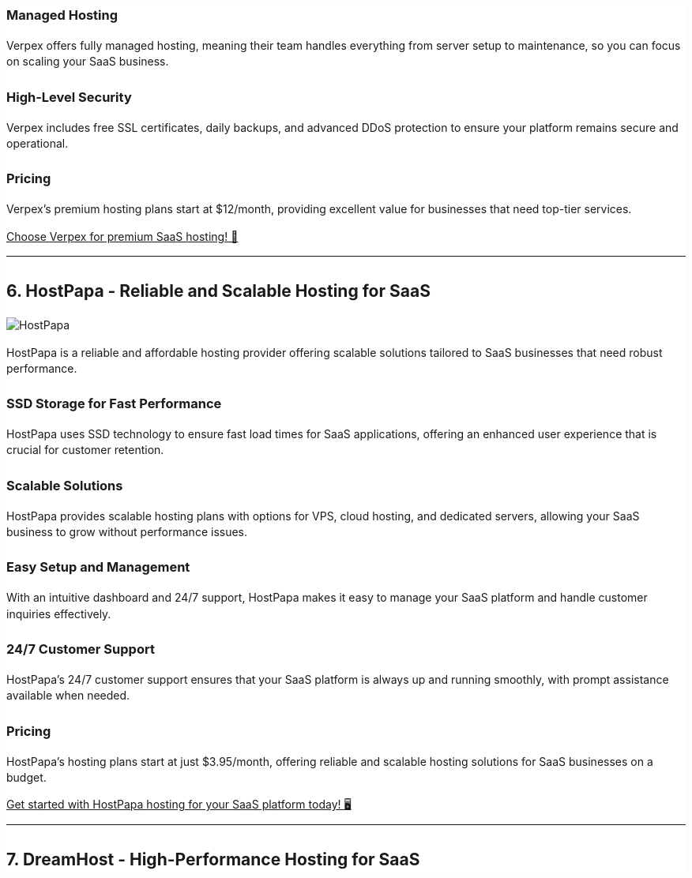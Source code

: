 ### Managed Hosting  
Verpex offers fully managed hosting, meaning their team handles everything from server setup to maintenance, so you can focus on scaling your SaaS business.

### High-Level Security  
Verpex includes free SSL certificates, daily backups, and advanced DDoS protection to ensure your platform remains secure and operational.

### Pricing  
Verpex’s premium hosting plans start at $12/month, providing excellent value for businesses that need top-tier services.

[Choose Verpex for premium SaaS hosting! 🌟](https://snipitx.com/verpex-jy)

---

## 6. HostPapa - Reliable and Scalable Hosting for SaaS

![HostPapa](https://i.imgur.com/ouDTkvl.jpeg "HostPapa Hosting")

HostPapa is a reliable and affordable hosting provider offering scalable solutions tailored to SaaS businesses that need robust performance.

### SSD Storage for Fast Performance  
HostPapa uses SSD technology to ensure fast load times for SaaS applications, offering an enhanced user experience that is crucial for customer retention.

### Scalable Solutions  
HostPapa provides scalable hosting plans with options for VPS, cloud hosting, and dedicated servers, allowing your SaaS business to grow without performance issues.

### Easy Setup and Management  
With an intuitive dashboard and 24/7 support, HostPapa makes it easy to manage your SaaS platform and handle customer inquiries effectively.

### 24/7 Customer Support  
HostPapa’s 24/7 customer support ensures that your SaaS platform is always up and running smoothly, with prompt assistance available when needed.

### Pricing  
HostPapa’s hosting plans start at just $3.95/month, offering reliable and scalable hosting solutions for SaaS businesses on a budget.

[Get started with HostPapa hosting for your SaaS platform today! 🖥️](https://snipitx.com/hostpapa-jy)

---

## 7. DreamHost - High-Performance Hosting for SaaS
